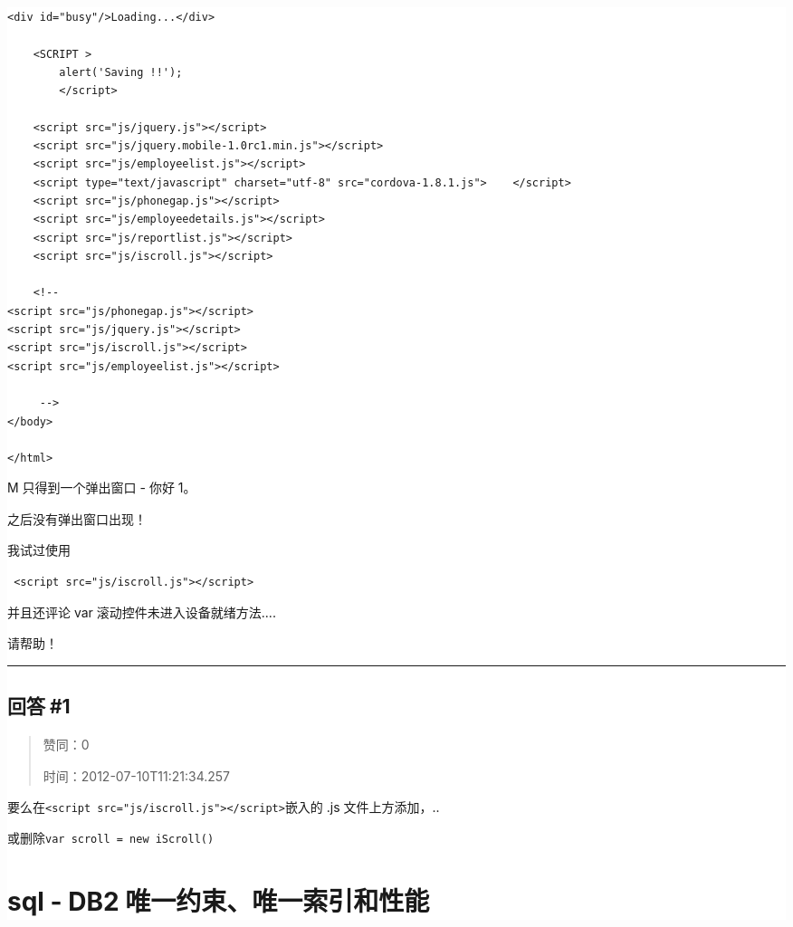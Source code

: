 ```
<div id="busy"/>Loading...</div>

    <SCRIPT >
        alert('Saving !!');
        </script>

    <script src="js/jquery.js"></script>
    <script src="js/jquery.mobile-1.0rc1.min.js"></script>
    <script src="js/employeelist.js"></script>
    <script type="text/javascript" charset="utf-8" src="cordova-1.8.1.js">    </script>
    <script src="js/phonegap.js"></script>
    <script src="js/employeedetails.js"></script>
    <script src="js/reportlist.js"></script>
    <script src="js/iscroll.js"></script>

    <!--
<script src="js/phonegap.js"></script>
<script src="js/jquery.js"></script>
<script src="js/iscroll.js"></script>
<script src="js/employeelist.js"></script>

     -->
</body>

</html> 
```

M 只得到一个弹出窗口 - 你好 1。

之后没有弹出窗口出现！

我试过使用

```
 <script src="js/iscroll.js"></script> 
```

并且还评论 var 滚动控件未进入设备就绪方法....

请帮助！

* * *

## 回答 #1

> 赞同：0
> 
> 时间：2012-07-10T11:21:34.257

要么在`<script src="js/iscroll.js"></script>`嵌入的 .js 文件上方添加，..

或删除`var scroll = new iScroll()`

# sql - DB2 唯一约束、唯一索引和性能
